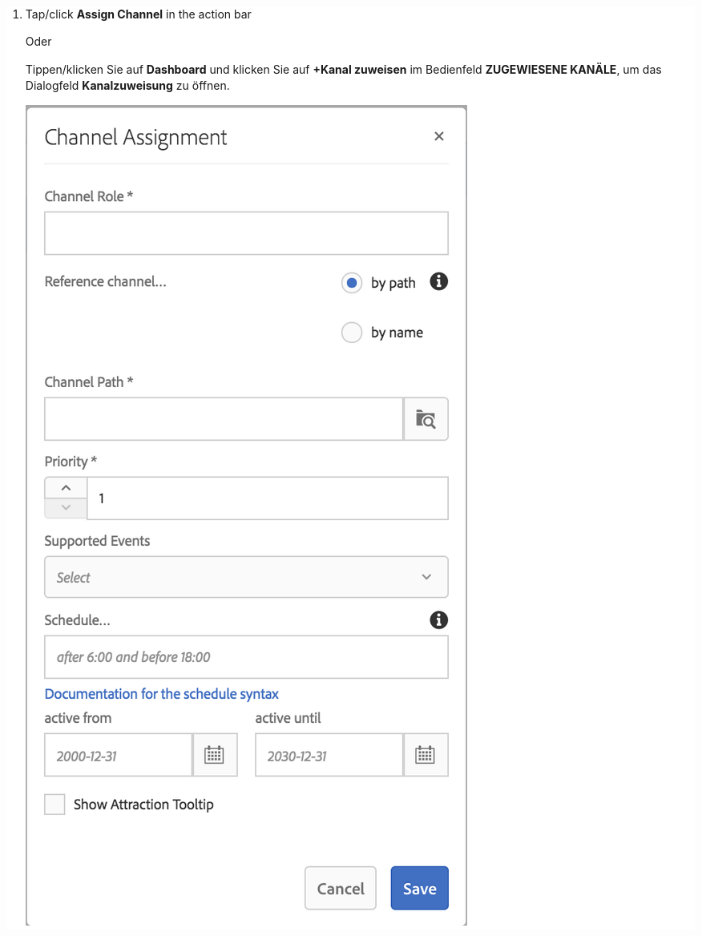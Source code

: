 1. Tap/click **Assign Channel** in the action bar

   Oder

   Tippen/klicken Sie auf **Dashboard** und klicken Sie auf **+Kanal zuweisen** im Bedienfeld **ZUGEWIESENE KANÄLE**, um das Dialogfeld **Kanalzuweisung** zu öffnen.

   ![screen_shot_2018-08-23at25938pm](assets/screen_shot_2018-08-23at25938pm.png)
